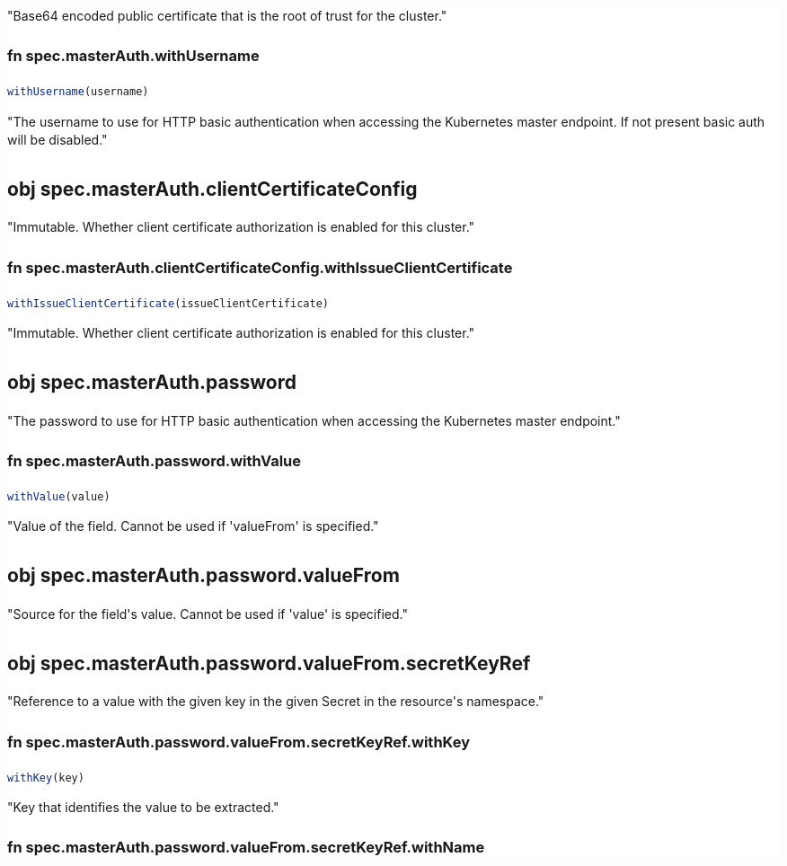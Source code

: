 "Base64 encoded public certificate that is the root of trust for the cluster."

### fn spec.masterAuth.withUsername

```ts
withUsername(username)
```

"The username to use for HTTP basic authentication when accessing the Kubernetes master endpoint. If not present basic auth will be disabled."

## obj spec.masterAuth.clientCertificateConfig

"Immutable. Whether client certificate authorization is enabled for this cluster."

### fn spec.masterAuth.clientCertificateConfig.withIssueClientCertificate

```ts
withIssueClientCertificate(issueClientCertificate)
```

"Immutable. Whether client certificate authorization is enabled for this cluster."

## obj spec.masterAuth.password

"The password to use for HTTP basic authentication when accessing the Kubernetes master endpoint."

### fn spec.masterAuth.password.withValue

```ts
withValue(value)
```

"Value of the field. Cannot be used if 'valueFrom' is specified."

## obj spec.masterAuth.password.valueFrom

"Source for the field's value. Cannot be used if 'value' is specified."

## obj spec.masterAuth.password.valueFrom.secretKeyRef

"Reference to a value with the given key in the given Secret in the resource's namespace."

### fn spec.masterAuth.password.valueFrom.secretKeyRef.withKey

```ts
withKey(key)
```

"Key that identifies the value to be extracted."

### fn spec.masterAuth.password.valueFrom.secretKeyRef.withName
